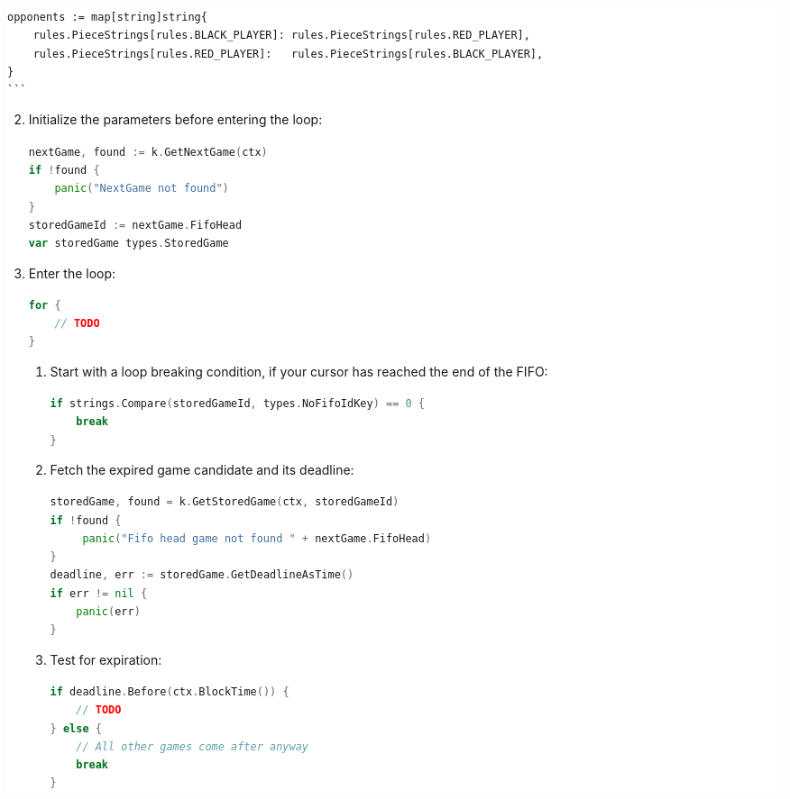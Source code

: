     opponents := map[string]string{
        rules.PieceStrings[rules.BLACK_PLAYER]: rules.PieceStrings[rules.RED_PLAYER],
        rules.PieceStrings[rules.RED_PLAYER]:   rules.PieceStrings[rules.BLACK_PLAYER],
    }
    ```

2. Initialize the parameters before entering the loop:

    ```go [https://github.com/cosmos/b9-checkers-academy-draft/blob/43ec310b/x/checkers/keeper/end_block_server_game.go#L22-L28]
    nextGame, found := k.GetNextGame(ctx)
    if !found {
        panic("NextGame not found")
    }
    storedGameId := nextGame.FifoHead
    var storedGame types.StoredGame
    ```

3. Enter the loop:

    ```go [https://github.com/cosmos/b9-checkers-academy-draft/blob/43ec310b/x/checkers/keeper/end_block_server_game.go#L29]
    for {
        // TODO
    }
    ```

    1. Start with a loop breaking condition, if your cursor has reached the end of the FIFO:

        ```go [https://github.com/cosmos/b9-checkers-academy-draft/blob/43ec310b/x/checkers/keeper/end_block_server_game.go#L31-L33]
        if strings.Compare(storedGameId, types.NoFifoIdKey) == 0 {
            break
        }
        ```

    2. Fetch the expired game candidate and its deadline:

        ```go [https://github.com/cosmos/b9-checkers-academy-draft/blob/43ec310b/x/checkers/keeper/end_block_server_game.go#L34-L41]
        storedGame, found = k.GetStoredGame(ctx, storedGameId)
        if !found {
             panic("Fifo head game not found " + nextGame.FifoHead)
        }
        deadline, err := storedGame.GetDeadlineAsTime()
        if err != nil {
            panic(err)
        }
        ```

    3. Test for expiration:

        ```go [https://github.com/cosmos/b9-checkers-academy-draft/blob/43ec310b/x/checkers/keeper/end_block_server_game.go#L42]
        if deadline.Before(ctx.BlockTime()) {
            // TODO
        } else {
            // All other games come after anyway
            break
        }
        ```

